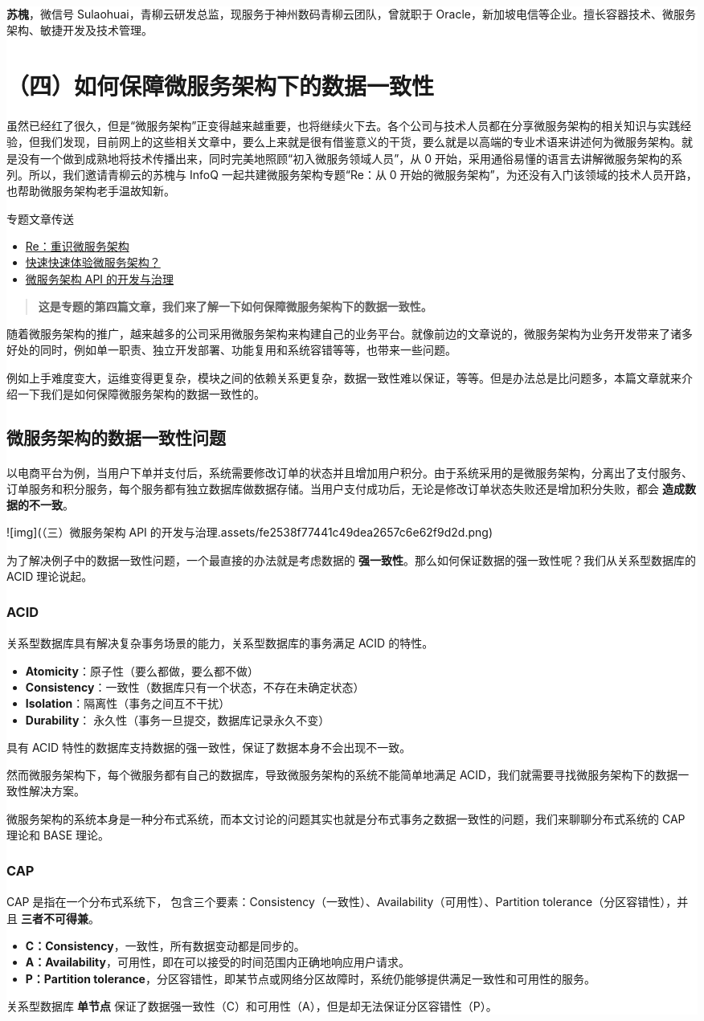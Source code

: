 **苏槐**，微信号 Sulaohuai，青柳云研发总监，现服务于神州数码青柳云团队，曾就职于 Oracle，新加坡电信等企业。擅长容器技术、微服务架构、敏捷开发及技术管理。          

# （四）如何保障微服务架构下的数据一致性

虽然已经红了很久，但是“微服务架构”正变得越来越重要，也将继续火下去。各个公司与技术人员都在分享微服务架构的相关知识与实践经验，但我们发现，目前网上的这些相关文章中，要么上来就是很有借鉴意义的干货，要么就是以高端的专业术语来讲述何为微服务架构。就是没有一个做到成熟地将技术传播出来，同时完美地照顾“初入微服务领域人员”，从 0 开始，采用通俗易懂的语言去讲解微服务架构的系列。所以，我们邀请青柳云的苏槐与 InfoQ 一起共建微服务架构专题“Re：从 0 开始的微服务架构”，为还没有入门该领域的技术人员开路，也帮助微服务架构老手温故知新。

专题文章传送

- [Re：重识微服务架构](http://www.infoq.com/cn/articles/micro-service-architecture-from-zero)
- [快速快速体验微服务架构？](http://www.infoq.com/cn/articles/micro-service-architecture-from-zero-part02)
- [微服务架构 API 的开发与治理](http://www.infoq.com/cn/articles/micro-service-architecture-from-zero-part03)

> **这是专题的第四篇文章，我们来了解一下如何保障微服务架构下的数据一致性。**

随着微服务架构的推广，越来越多的公司采用微服务架构来构建自己的业务平台。就像前边的文章说的，微服务架构为业务开发带来了诸多好处的同时，例如单一职责、独立开发部署、功能复用和系统容错等等，也带来一些问题。

例如上手难度变大，运维变得更复杂，模块之间的依赖关系更复杂，数据一致性难以保证，等等。但是办法总是比问题多，本篇文章就来介绍一下我们是如何保障微服务架构的数据一致性的。

## 微服务架构的数据一致性问题

以电商平台为例，当用户下单并支付后，系统需要修改订单的状态并且增加用户积分。由于系统采用的是微服务架构，分离出了支付服务、订单服务和积分服务，每个服务都有独立数据库做数据存储。当用户支付成功后，无论是修改订单状态失败还是增加积分失败，都会 **造成数据的不一致**。

![img](（三）微服务架构 API 的开发与治理.assets/fe2538f77441c49dea2657c6e62f9d2d.png)

为了解决例子中的数据一致性问题，一个最直接的办法就是考虑数据的 **强一致性**。那么如何保证数据的强一致性呢？我们从关系型数据库的 ACID 理论说起。

### ACID

关系型数据库具有解决复杂事务场景的能力，关系型数据库的事务满足 ACID 的特性。

- **Atomicity**：原子性（要么都做，要么都不做）
- **Consistency**：一致性（数据库只有一个状态，不存在未确定状态）
- **Isolation**：隔离性（事务之间互不干扰）
- **Durability**： 永久性（事务一旦提交，数据库记录永久不变）

具有 ACID 特性的数据库支持数据的强一致性，保证了数据本身不会出现不一致。

然而微服务架构下，每个微服务都有自己的数据库，导致微服务架构的系统不能简单地满足 ACID，我们就需要寻找微服务架构下的数据一致性解决方案。

微服务架构的系统本身是一种分布式系统，而本文讨论的问题其实也就是分布式事务之数据一致性的问题，我们来聊聊分布式系统的 CAP 理论和 BASE 理论。

### CAP

CAP 是指在一个分布式系统下， 包含三个要素：Consistency（一致性）、Availability（可用性）、Partition tolerance（分区容错性），并且 **三者不可得兼**。

- **C：Consistency**，一致性，所有数据变动都是同步的。
- **A：Availability**，可用性，即在可以接受的时间范围内正确地响应用户请求。
- **P：Partition tolerance**，分区容错性，即某节点或网络分区故障时，系统仍能够提供满足一致性和可用性的服务。

关系型数据库 **单节点** 保证了数据强一致性（C）和可用性（A），但是却无法保证分区容错性（P）。
